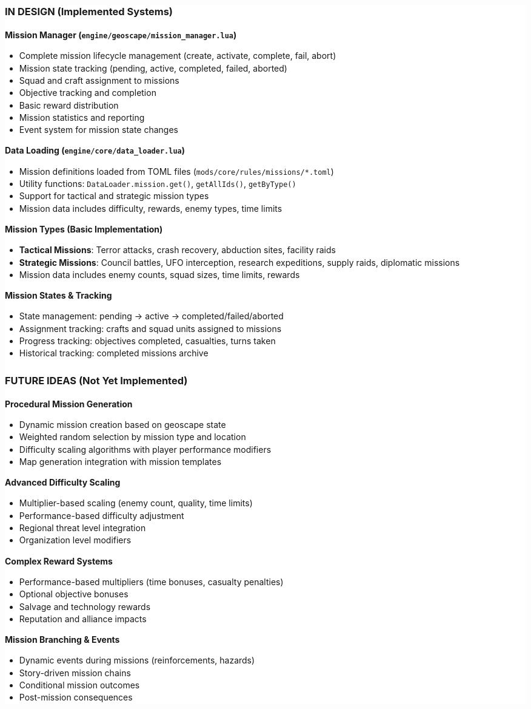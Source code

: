 ### IN DESIGN (Implemented Systems)

**Mission Manager (`engine/geoscape/mission_manager.lua`)**
- Complete mission lifecycle management (create, activate, complete, fail, abort)
- Mission state tracking (pending, active, completed, failed, aborted)
- Squad and craft assignment to missions
- Objective tracking and completion
- Basic reward distribution
- Mission statistics and reporting
- Event system for mission state changes

**Data Loading (`engine/core/data_loader.lua`)**
- Mission definitions loaded from TOML files (`mods/core/rules/missions/*.toml`)
- Utility functions: `DataLoader.mission.get()`, `getAllIds()`, `getByType()`
- Support for tactical and strategic mission types
- Mission data includes difficulty, rewards, enemy types, time limits

**Mission Types (Basic Implementation)**
- **Tactical Missions**: Terror attacks, crash recovery, abduction sites, facility raids
- **Strategic Missions**: Council battles, UFO interception, research expeditions, supply raids, diplomatic missions
- Mission data includes enemy counts, squad sizes, time limits, rewards

**Mission States & Tracking**
- State management: pending → active → completed/failed/aborted
- Assignment tracking: crafts and squad units assigned to missions
- Progress tracking: objectives completed, casualties, turns taken
- Historical tracking: completed missions archive

### FUTURE IDEAS (Not Yet Implemented)

**Procedural Mission Generation**
- Dynamic mission creation based on geoscape state
- Weighted random selection by mission type and location
- Difficulty scaling algorithms with player performance modifiers
- Map generation integration with mission templates

**Advanced Difficulty Scaling**
- Multiplier-based scaling (enemy count, quality, time limits)
- Performance-based difficulty adjustment
- Regional threat level integration
- Organization level modifiers

**Complex Reward Systems**
- Performance-based multipliers (time bonuses, casualty penalties)
- Optional objective bonuses
- Salvage and technology rewards
- Reputation and alliance impacts

**Mission Branching & Events**
- Dynamic events during missions (reinforcements, hazards)
- Story-driven mission chains
- Conditional mission outcomes
- Post-mission consequences
